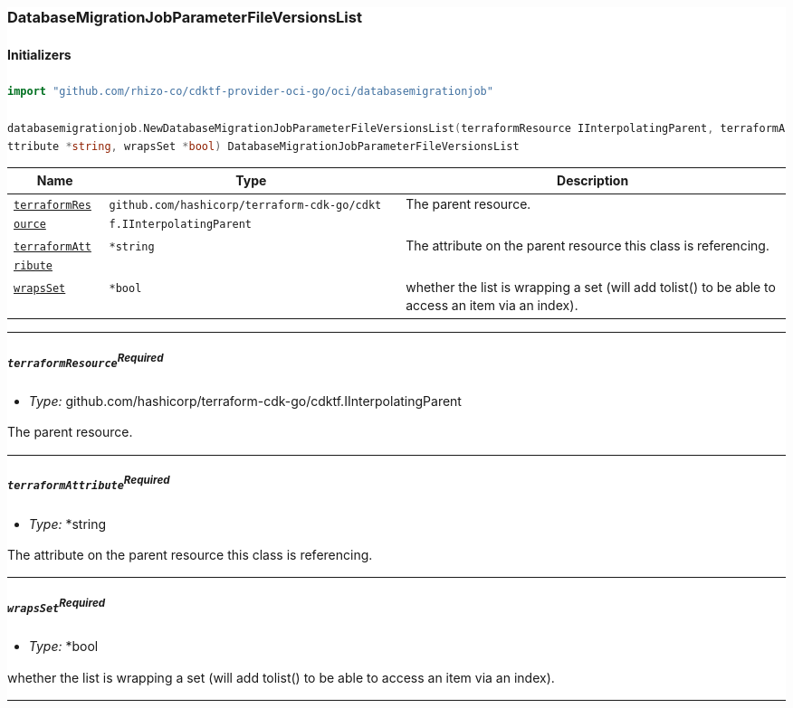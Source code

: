 ### DatabaseMigrationJobParameterFileVersionsList <a name="DatabaseMigrationJobParameterFileVersionsList" id="rhizo-co-terraform-provider-oci.databaseMigrationJob.DatabaseMigrationJobParameterFileVersionsList"></a>

#### Initializers <a name="Initializers" id="rhizo-co-terraform-provider-oci.databaseMigrationJob.DatabaseMigrationJobParameterFileVersionsList.Initializer"></a>

```go
import "github.com/rhizo-co/cdktf-provider-oci-go/oci/databasemigrationjob"

databasemigrationjob.NewDatabaseMigrationJobParameterFileVersionsList(terraformResource IInterpolatingParent, terraformAttribute *string, wrapsSet *bool) DatabaseMigrationJobParameterFileVersionsList
```

| **Name** | **Type** | **Description** |
| --- | --- | --- |
| <code><a href="#rhizo-co-terraform-provider-oci.databaseMigrationJob.DatabaseMigrationJobParameterFileVersionsList.Initializer.parameter.terraformResource">terraformResource</a></code> | <code>github.com/hashicorp/terraform-cdk-go/cdktf.IInterpolatingParent</code> | The parent resource. |
| <code><a href="#rhizo-co-terraform-provider-oci.databaseMigrationJob.DatabaseMigrationJobParameterFileVersionsList.Initializer.parameter.terraformAttribute">terraformAttribute</a></code> | <code>*string</code> | The attribute on the parent resource this class is referencing. |
| <code><a href="#rhizo-co-terraform-provider-oci.databaseMigrationJob.DatabaseMigrationJobParameterFileVersionsList.Initializer.parameter.wrapsSet">wrapsSet</a></code> | <code>*bool</code> | whether the list is wrapping a set (will add tolist() to be able to access an item via an index). |

---

##### `terraformResource`<sup>Required</sup> <a name="terraformResource" id="rhizo-co-terraform-provider-oci.databaseMigrationJob.DatabaseMigrationJobParameterFileVersionsList.Initializer.parameter.terraformResource"></a>

- *Type:* github.com/hashicorp/terraform-cdk-go/cdktf.IInterpolatingParent

The parent resource.

---

##### `terraformAttribute`<sup>Required</sup> <a name="terraformAttribute" id="rhizo-co-terraform-provider-oci.databaseMigrationJob.DatabaseMigrationJobParameterFileVersionsList.Initializer.parameter.terraformAttribute"></a>

- *Type:* *string

The attribute on the parent resource this class is referencing.

---

##### `wrapsSet`<sup>Required</sup> <a name="wrapsSet" id="rhizo-co-terraform-provider-oci.databaseMigrationJob.DatabaseMigrationJobParameterFileVersionsList.Initializer.parameter.wrapsSet"></a>

- *Type:* *bool

whether the list is wrapping a set (will add tolist() to be able to access an item via an index).

---